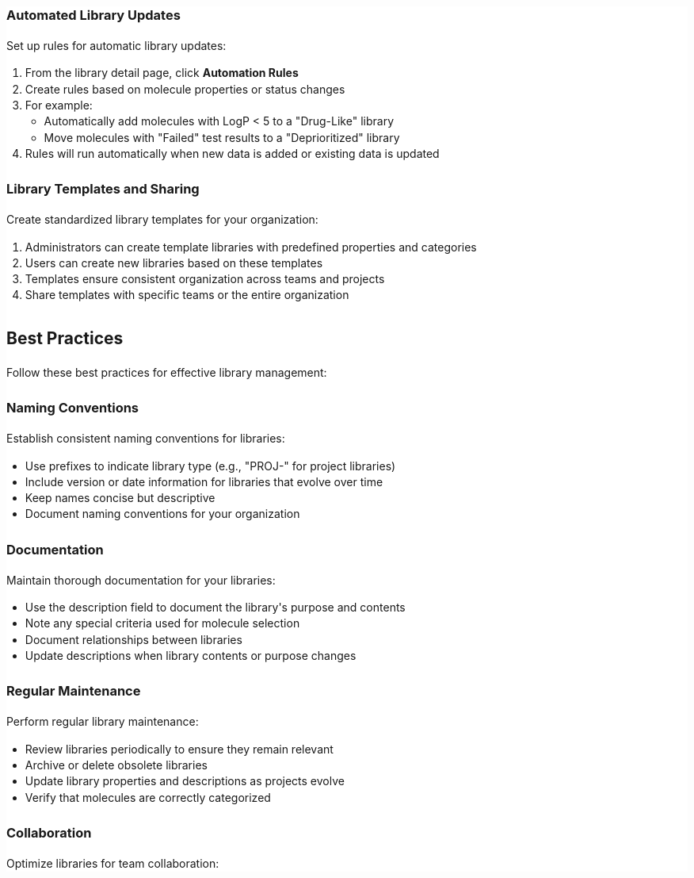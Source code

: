 ### Automated Library Updates

Set up rules for automatic library updates:

1. From the library detail page, click **Automation Rules**
2. Create rules based on molecule properties or status changes
3. For example:
   - Automatically add molecules with LogP < 5 to a "Drug-Like" library
   - Move molecules with "Failed" test results to a "Deprioritized" library
4. Rules will run automatically when new data is added or existing data is updated

### Library Templates and Sharing

Create standardized library templates for your organization:

1. Administrators can create template libraries with predefined properties and categories
2. Users can create new libraries based on these templates
3. Templates ensure consistent organization across teams and projects
4. Share templates with specific teams or the entire organization

## Best Practices

Follow these best practices for effective library management:

### Naming Conventions

Establish consistent naming conventions for libraries:

- Use prefixes to indicate library type (e.g., "PROJ-" for project libraries)
- Include version or date information for libraries that evolve over time
- Keep names concise but descriptive
- Document naming conventions for your organization

### Documentation

Maintain thorough documentation for your libraries:

- Use the description field to document the library's purpose and contents
- Note any special criteria used for molecule selection
- Document relationships between libraries
- Update descriptions when library contents or purpose changes

### Regular Maintenance

Perform regular library maintenance:

- Review libraries periodically to ensure they remain relevant
- Archive or delete obsolete libraries
- Update library properties and descriptions as projects evolve
- Verify that molecules are correctly categorized

### Collaboration

Optimize libraries for team collaboration:
